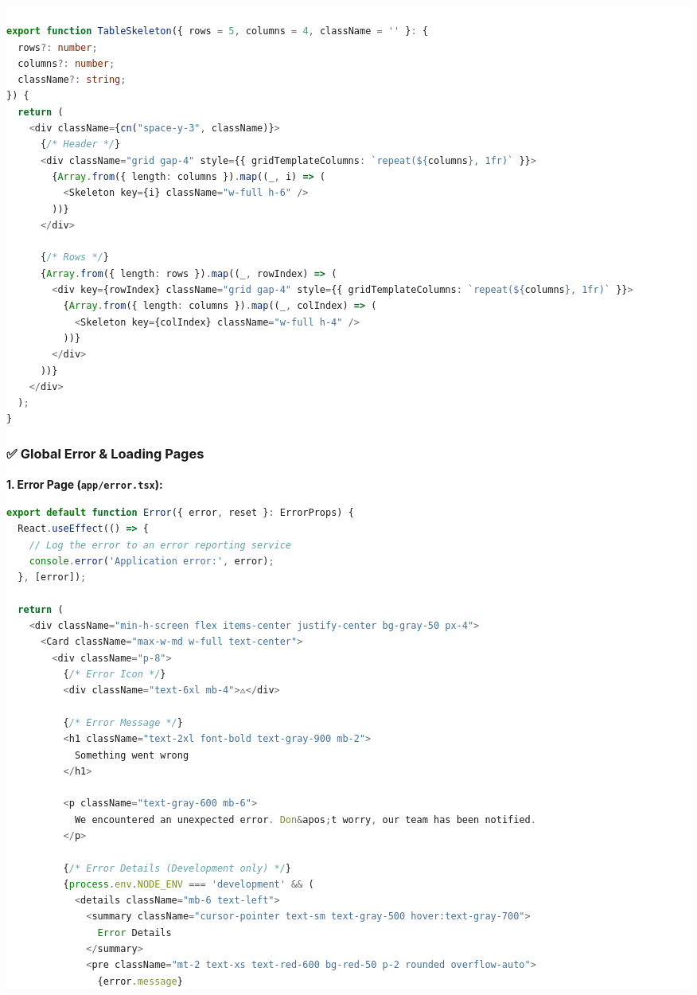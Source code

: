 ```typescript

export function TableSkeleton({ rows = 5, columns = 4, className = '' }: { 
  rows?: number; 
  columns?: number; 
  className?: string; 
}) {
  return (
    <div className={cn("space-y-3", className)}>
      {/* Header */}
      <div className="grid gap-4" style={{ gridTemplateColumns: `repeat(${columns}, 1fr)` }}>
        {Array.from({ length: columns }).map((_, i) => (
          <Skeleton key={i} className="w-full h-6" />
        ))}
      </div>
      
      {/* Rows */}
      {Array.from({ length: rows }).map((_, rowIndex) => (
        <div key={rowIndex} className="grid gap-4" style={{ gridTemplateColumns: `repeat(${columns}, 1fr)` }}>
          {Array.from({ length: columns }).map((_, colIndex) => (
            <Skeleton key={colIndex} className="w-full h-4" />
          ))}
        </div>
      ))}
    </div>
  );
}
```

### **✅ Global Error & Loading Pages**

**1. Error Page (`app/error.tsx`):**
```typescript
export default function Error({ error, reset }: ErrorProps) {
  React.useEffect(() => {
    // Log the error to an error reporting service
    console.error('Application error:', error);
  }, [error]);

  return (
    <div className="min-h-screen flex items-center justify-center bg-gray-50 px-4">
      <Card className="max-w-md w-full text-center">
        <div className="p-8">
          {/* Error Icon */}
          <div className="text-6xl mb-4">⚠️</div>
          
          {/* Error Message */}
          <h1 className="text-2xl font-bold text-gray-900 mb-2">
            Something went wrong
          </h1>
          
          <p className="text-gray-600 mb-6">
            We encountered an unexpected error. Don&apos;t worry, our team has been notified.
          </p>
          
          {/* Error Details (Development only) */}
          {process.env.NODE_ENV === 'development' && (
            <details className="mb-6 text-left">
              <summary className="cursor-pointer text-sm text-gray-500 hover:text-gray-700">
                Error Details
              </summary>
              <pre className="mt-2 text-xs text-red-600 bg-red-50 p-2 rounded overflow-auto">
                {error.message}
```